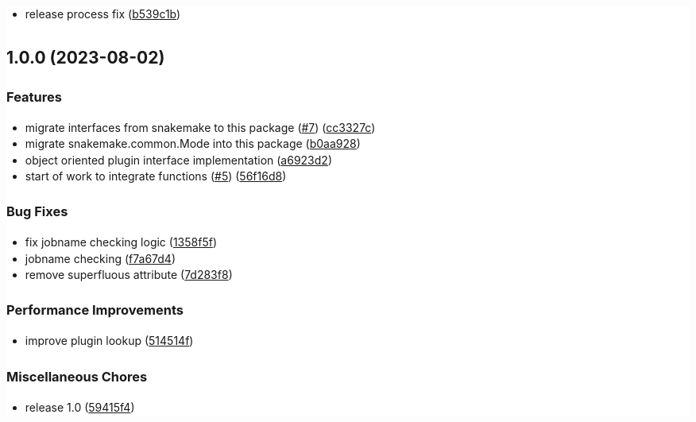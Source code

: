 * release process fix ([b539c1b](https://github.com/snakemake/snakemake-interface-executor-plugins/commit/b539c1b6795cfff9440bbd7e283e51c2df6518ba))

## 1.0.0 (2023-08-02)


### Features

* migrate interfaces from snakemake to this package ([#7](https://github.com/snakemake/snakemake-interface-executor-plugins/issues/7)) ([cc3327c](https://github.com/snakemake/snakemake-interface-executor-plugins/commit/cc3327c1e3020ff25f72f93f4c2711d7cadb11e6))
* migrate snakemake.common.Mode into this package ([b0aa928](https://github.com/snakemake/snakemake-interface-executor-plugins/commit/b0aa928d30f4cf49d459b8fa6ed6904d269f9d27))
* object oriented plugin interface implementation ([a6923d2](https://github.com/snakemake/snakemake-interface-executor-plugins/commit/a6923d2e5319124b5db2b72210280c43c5a47624))
* start of work to integrate functions ([#5](https://github.com/snakemake/snakemake-interface-executor-plugins/issues/5)) ([56f16d8](https://github.com/snakemake/snakemake-interface-executor-plugins/commit/56f16d8f8ce9b0bf47d7d88be98548c6ed860970))


### Bug Fixes

* fix jobname checking logic ([1358f5f](https://github.com/snakemake/snakemake-interface-executor-plugins/commit/1358f5fd3070cf1c4f0b08e65b9cd805dd8a1e90))
* jobname checking ([f7a67d4](https://github.com/snakemake/snakemake-interface-executor-plugins/commit/f7a67d4d6dfee279fa1ff088e1d1f9241dfdcbe0))
* remove superfluous attribute ([7d283f8](https://github.com/snakemake/snakemake-interface-executor-plugins/commit/7d283f8551f0d2c80dadf87717d804422b3b5c09))


### Performance Improvements

* improve plugin lookup ([514514f](https://github.com/snakemake/snakemake-interface-executor-plugins/commit/514514f22fcd3387915a65969ffd1d6c14c56964))


### Miscellaneous Chores

* release 1.0 ([59415f4](https://github.com/snakemake/snakemake-interface-executor-plugins/commit/59415f461616ab69668ea06c4a34932de70ea4bc))
